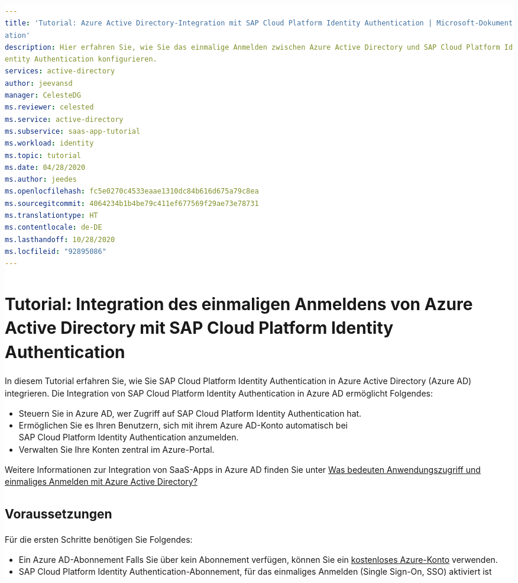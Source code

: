 ```yaml
---
title: 'Tutorial: Azure Active Directory-Integration mit SAP Cloud Platform Identity Authentication | Microsoft-Dokumentation'
description: Hier erfahren Sie, wie Sie das einmalige Anmelden zwischen Azure Active Directory und SAP Cloud Platform Identity Authentication konfigurieren.
services: active-directory
author: jeevansd
manager: CelesteDG
ms.reviewer: celested
ms.service: active-directory
ms.subservice: saas-app-tutorial
ms.workload: identity
ms.topic: tutorial
ms.date: 04/28/2020
ms.author: jeedes
ms.openlocfilehash: fc5e0270c4533eaae1310dc84b616d675a79c8ea
ms.sourcegitcommit: 4064234b1b4be79c411ef677569f29ae73e78731
ms.translationtype: HT
ms.contentlocale: de-DE
ms.lasthandoff: 10/28/2020
ms.locfileid: "92895086"
---
```

# <a name="tutorial-azure-active-directory-single-sign-on-sso-integration-with-sap-cloud-platform-identity-authentication"></a>Tutorial: Integration des einmaligen Anmeldens von Azure Active Directory mit SAP Cloud Platform Identity Authentication

In diesem Tutorial erfahren Sie, wie Sie SAP Cloud Platform Identity Authentication in Azure Active Directory (Azure AD) integrieren. Die Integration von SAP Cloud Platform Identity Authentication in Azure AD ermöglicht Folgendes:

* Steuern Sie in Azure AD, wer Zugriff auf SAP Cloud Platform Identity Authentication hat.
* Ermöglichen Sie es Ihren Benutzern, sich mit ihrem Azure AD-Konto automatisch bei SAP Cloud Platform Identity Authentication anzumelden.
* Verwalten Sie Ihre Konten zentral im Azure-Portal.

Weitere Informationen zur Integration von SaaS-Apps in Azure AD finden Sie unter [Was bedeuten Anwendungszugriff und einmaliges Anmelden mit Azure Active Directory?](../manage-apps/what-is-single-sign-on.md)

## <a name="prerequisites"></a>Voraussetzungen

Für die ersten Schritte benötigen Sie Folgendes:

* Ein Azure AD-Abonnement Falls Sie über kein Abonnement verfügen, können Sie ein [kostenloses Azure-Konto](https://azure.microsoft.com/free/) verwenden.
* SAP Cloud Platform Identity Authentication-Abonnement, für das einmaliges Anmelden (Single Sign-On, SSO) aktiviert ist
